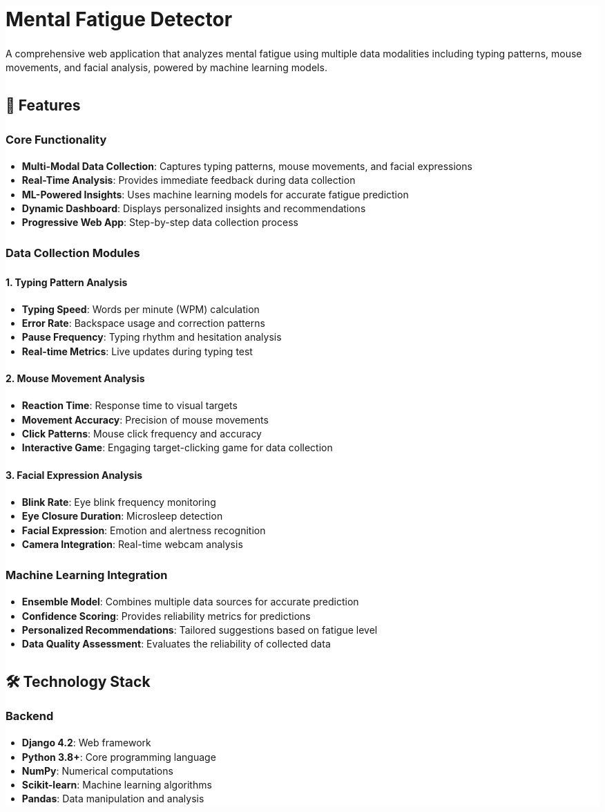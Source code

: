 # Mental Fatigue Detector

A comprehensive web application that analyzes mental fatigue using multiple data modalities including typing patterns, mouse movements, and facial analysis, powered by machine learning models.

## 🚀 Features

### Core Functionality
- **Multi-Modal Data Collection**: Captures typing patterns, mouse movements, and facial expressions
- **Real-Time Analysis**: Provides immediate feedback during data collection
- **ML-Powered Insights**: Uses machine learning models for accurate fatigue prediction
- **Dynamic Dashboard**: Displays personalized insights and recommendations
- **Progressive Web App**: Step-by-step data collection process

### Data Collection Modules

#### 1. Typing Pattern Analysis
- **Typing Speed**: Words per minute (WPM) calculation
- **Error Rate**: Backspace usage and correction patterns
- **Pause Frequency**: Typing rhythm and hesitation analysis
- **Real-time Metrics**: Live updates during typing test

#### 2. Mouse Movement Analysis
- **Reaction Time**: Response time to visual targets
- **Movement Accuracy**: Precision of mouse movements
- **Click Patterns**: Mouse click frequency and accuracy
- **Interactive Game**: Engaging target-clicking game for data collection

#### 3. Facial Expression Analysis
- **Blink Rate**: Eye blink frequency monitoring
- **Eye Closure Duration**: Microsleep detection
- **Facial Expression**: Emotion and alertness recognition
- **Camera Integration**: Real-time webcam analysis

### Machine Learning Integration
- **Ensemble Model**: Combines multiple data sources for accurate prediction
- **Confidence Scoring**: Provides reliability metrics for predictions
- **Personalized Recommendations**: Tailored suggestions based on fatigue level
- **Data Quality Assessment**: Evaluates the reliability of collected data

## 🛠 Technology Stack

### Backend
- **Django 4.2**: Web framework
- **Python 3.8+**: Core programming language
- **NumPy**: Numerical computations
- **Scikit-learn**: Machine learning algorithms
- **Pandas**: Data manipulation and analysis
